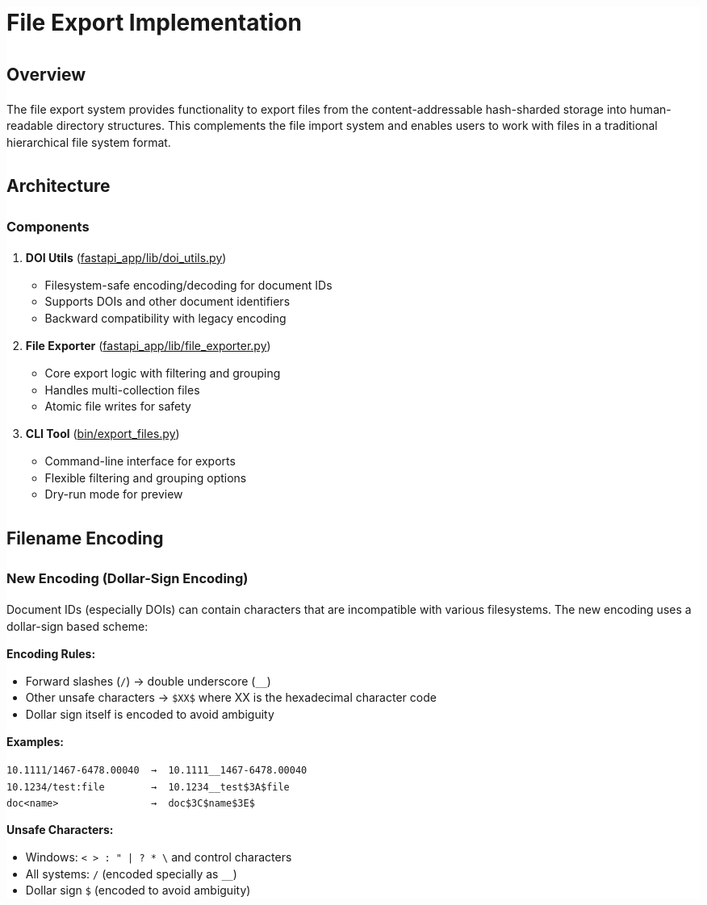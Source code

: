 # File Export Implementation

## Overview

The file export system provides functionality to export files from the content-addressable hash-sharded storage into human-readable directory structures. This complements the file import system and enables users to work with files in a traditional hierarchical file system format.

## Architecture

### Components

1. **DOI Utils** ([fastapi_app/lib/doi_utils.py](../../fastapi_app/lib/doi_utils.py))
   - Filesystem-safe encoding/decoding for document IDs
   - Supports DOIs and other document identifiers
   - Backward compatibility with legacy encoding

2. **File Exporter** ([fastapi_app/lib/file_exporter.py](../../fastapi_app/lib/file_exporter.py))
   - Core export logic with filtering and grouping
   - Handles multi-collection files
   - Atomic file writes for safety

3. **CLI Tool** ([bin/export_files.py](../../bin/export_files.py))
   - Command-line interface for exports
   - Flexible filtering and grouping options
   - Dry-run mode for preview

## Filename Encoding

### New Encoding (Dollar-Sign Encoding)

Document IDs (especially DOIs) can contain characters that are incompatible with various filesystems. The new encoding uses a dollar-sign based scheme:

**Encoding Rules:**
- Forward slashes (`/`) → double underscore (`__`)
- Other unsafe characters → `$XX$` where XX is the hexadecimal character code
- Dollar sign itself is encoded to avoid ambiguity

**Examples:**
```
10.1111/1467-6478.00040  →  10.1111__1467-6478.00040
10.1234/test:file        →  10.1234__test$3A$file
doc<name>                →  doc$3C$name$3E$
```

**Unsafe Characters:**
- Windows: `< > : " | ? * \` and control characters
- All systems: `/` (encoded specially as `__`)
- Dollar sign `$` (encoded to avoid ambiguity)
